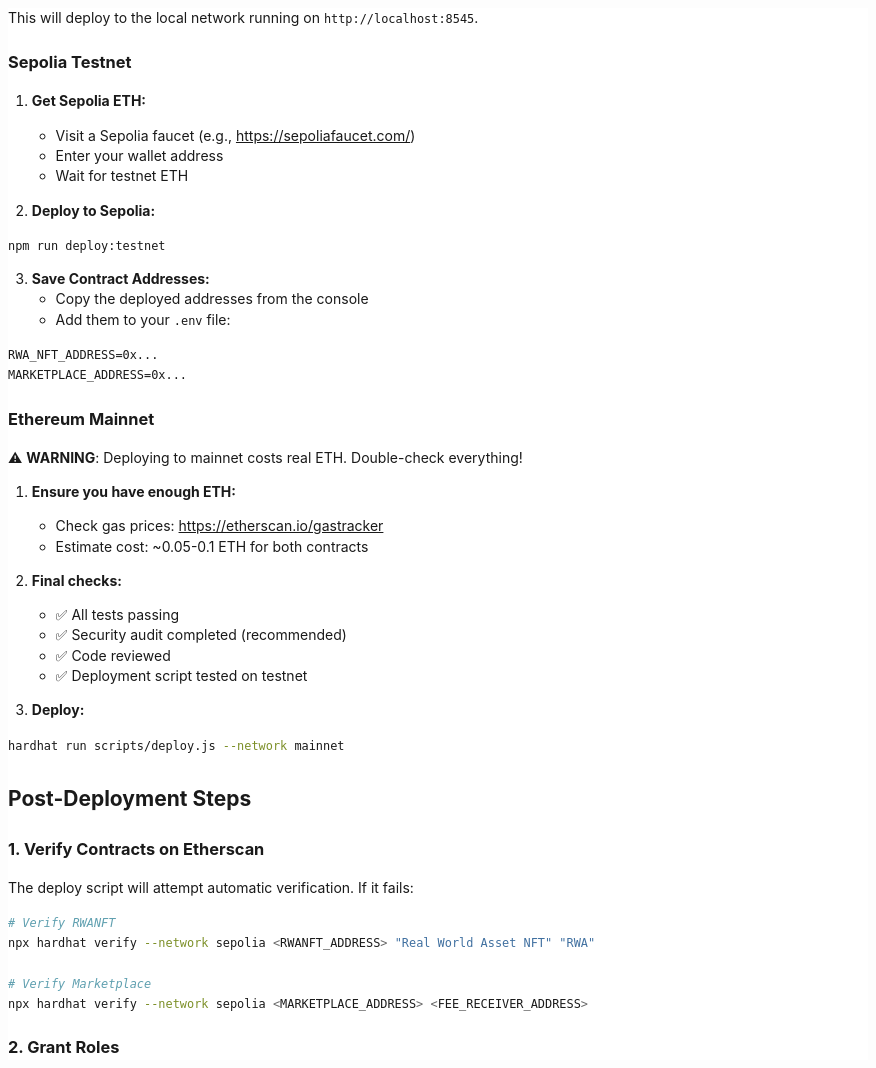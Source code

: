 This will deploy to the local network running on `http://localhost:8545`.

### Sepolia Testnet

1. **Get Sepolia ETH:**
   - Visit a Sepolia faucet (e.g., https://sepoliafaucet.com/)
   - Enter your wallet address
   - Wait for testnet ETH

2. **Deploy to Sepolia:**
```bash
npm run deploy:testnet
```

3. **Save Contract Addresses:**
   - Copy the deployed addresses from the console
   - Add them to your `.env` file:
```env
RWA_NFT_ADDRESS=0x...
MARKETPLACE_ADDRESS=0x...
```

### Ethereum Mainnet

⚠️ **WARNING**: Deploying to mainnet costs real ETH. Double-check everything!

1. **Ensure you have enough ETH:**
   - Check gas prices: https://etherscan.io/gastracker
   - Estimate cost: ~0.05-0.1 ETH for both contracts

2. **Final checks:**
   - ✅ All tests passing
   - ✅ Security audit completed (recommended)
   - ✅ Code reviewed
   - ✅ Deployment script tested on testnet

3. **Deploy:**
```bash
hardhat run scripts/deploy.js --network mainnet
```

## Post-Deployment Steps

### 1. Verify Contracts on Etherscan

The deploy script will attempt automatic verification. If it fails:

```bash
# Verify RWANFT
npx hardhat verify --network sepolia <RWANFT_ADDRESS> "Real World Asset NFT" "RWA"

# Verify Marketplace
npx hardhat verify --network sepolia <MARKETPLACE_ADDRESS> <FEE_RECEIVER_ADDRESS>
```

### 2. Grant Roles
